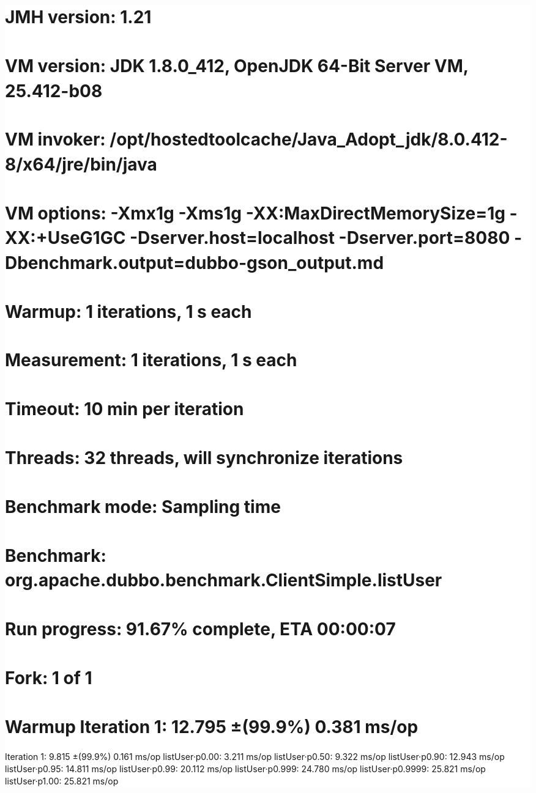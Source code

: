 
# JMH version: 1.21
# VM version: JDK 1.8.0_412, OpenJDK 64-Bit Server VM, 25.412-b08
# VM invoker: /opt/hostedtoolcache/Java_Adopt_jdk/8.0.412-8/x64/jre/bin/java
# VM options: -Xmx1g -Xms1g -XX:MaxDirectMemorySize=1g -XX:+UseG1GC -Dserver.host=localhost -Dserver.port=8080 -Dbenchmark.output=dubbo-gson_output.md
# Warmup: 1 iterations, 1 s each
# Measurement: 1 iterations, 1 s each
# Timeout: 10 min per iteration
# Threads: 32 threads, will synchronize iterations
# Benchmark mode: Sampling time
# Benchmark: org.apache.dubbo.benchmark.ClientSimple.listUser

# Run progress: 91.67% complete, ETA 00:00:07
# Fork: 1 of 1
# Warmup Iteration   1: 12.795 ±(99.9%) 0.381 ms/op
Iteration   1: 9.815 ±(99.9%) 0.161 ms/op
                 listUser·p0.00:   3.211 ms/op
                 listUser·p0.50:   9.322 ms/op
                 listUser·p0.90:   12.943 ms/op
                 listUser·p0.95:   14.811 ms/op
                 listUser·p0.99:   20.112 ms/op
                 listUser·p0.999:  24.780 ms/op
                 listUser·p0.9999: 25.821 ms/op
                 listUser·p1.00:   25.821 ms/op



